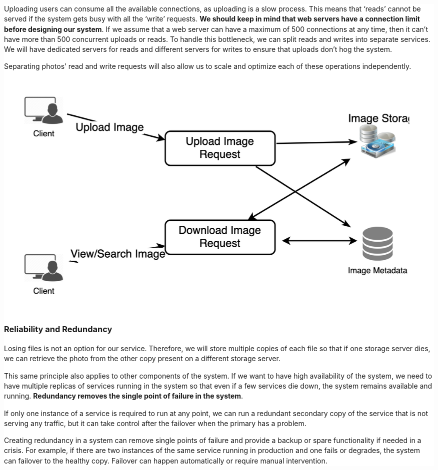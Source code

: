 Uploading users can consume all the available connections, as uploading is a slow process. This means that ‘reads’ cannot be served if the system gets busy with all the ‘write’ requests. **We should keep in mind that web servers have a connection limit before designing our system**. If we assume that a web server can have a maximum of 500 connections at any time, then it can’t have more than 500 concurrent uploads or reads. To handle this bottleneck, we can split reads and writes into separate services. We will have dedicated servers for reads and different servers for writes to ensure that uploads don’t hog the system.

Separating photos’ read and write requests will also allow us to scale and optimize each of these operations independently.

![](../images/system-design/instagram-component-design.png)


### Reliability and Redundancy
Losing files is not an option for our service. Therefore, we will store multiple copies of each file so that if one storage server dies, we can retrieve the photo from the other copy present on a different storage server.

This same principle also applies to other components of the system. If we want to have high availability of the system, we need to have multiple replicas of services running in the system so that even if a few services die down, the system remains available and running. **Redundancy removes the single point of failure in the system**.

If only one instance of a service is required to run at any point, we can run a redundant secondary copy of the service that is not serving any traffic, but it can take control after the failover when the primary has a problem.

Creating redundancy in a system can remove single points of failure and provide a backup or spare functionality if needed in a crisis. For example, if there are two instances of the same service running in production and one fails or degrades, the system can failover to the healthy copy. Failover can happen automatically or require manual intervention.

